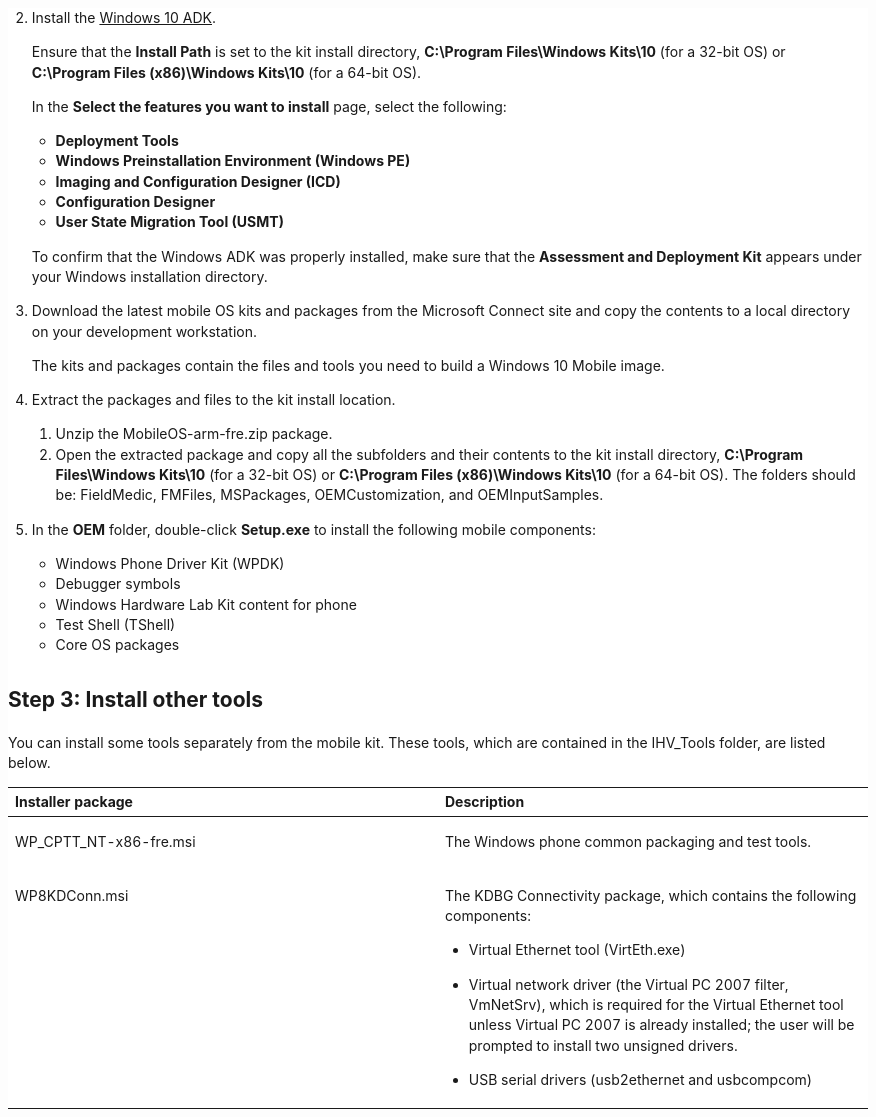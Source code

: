 2.  Install the [Windows 10 ADK](http://go.microsoft.com/fwlink/p/?LinkId=526740).

    Ensure that the **Install Path** is set to the kit install directory, **C:\\Program Files\\Windows Kits\\10** (for a 32-bit OS) or **C:\\Program Files (x86)\\Windows Kits\\10** (for a 64-bit OS).

    In the **Select the features you want to install** page, select the following:

    -   **Deployment Tools**
    -   **Windows Preinstallation Environment (Windows PE)**
    -   **Imaging and Configuration Designer (ICD)**
    -   **Configuration Designer**
    -   **User State Migration Tool (USMT)**

    To confirm that the Windows ADK was properly installed, make sure that the **Assessment and Deployment Kit** appears under your Windows installation directory.

3.  Download the latest mobile OS kits and packages from the Microsoft Connect site and copy the contents to a local directory on your development workstation.

    The kits and packages contain the files and tools you need to build a Windows 10 Mobile image.

4.  Extract the packages and files to the kit install location.

    1.  Unzip the MobileOS-arm-fre.zip package.
    2.  Open the extracted package and copy all the subfolders and their contents to the kit install directory, **C:\\Program Files\\Windows Kits\\10** (for a 32-bit OS) or **C:\\Program Files (x86)\\Windows Kits\\10** (for a 64-bit OS). The folders should be: FieldMedic, FMFiles, MSPackages, OEMCustomization, and OEMInputSamples.

5.  In the **OEM** folder, double-click **Setup.exe** to install the following mobile components:

    -   Windows Phone Driver Kit (WPDK)
    -   Debugger symbols
    -   Windows Hardware Lab Kit content for phone
    -   Test Shell (TShell)
    -   Core OS packages

## <span id="install_other_tools"></span><span id="INSTALL_OTHER_TOOLS"></span>Step 3: Install other tools


You can install some tools separately from the mobile kit. These tools, which are contained in the IHV\_Tools folder, are listed below.

<table>
<colgroup>
<col width="50%" />
<col width="50%" />
</colgroup>
<thead>
<tr class="header">
<th align="left">Installer package</th>
<th align="left">Description</th>
</tr>
</thead>
<tbody>
<tr class="odd">
<td align="left"><p>WP_CPTT_NT-x86-fre.msi</p></td>
<td align="left"><p>The Windows phone common packaging and test tools.</p></td>
</tr>
<tr class="even">
<td align="left"><p>WP8KDConn.msi</p></td>
<td align="left"><p>The KDBG Connectivity package, which contains the following components:</p>
<ul>
<li><p>Virtual Ethernet tool (VirtEth.exe)</p></li>
<li><p>Virtual network driver (the Virtual PC 2007 filter, VmNetSrv), which is required for the Virtual Ethernet tool unless Virtual PC 2007 is already installed; the user will be prompted to install two unsigned drivers.</p></li>
<li><p>USB serial drivers (usb2ethernet and usbcompcom)</p></li>